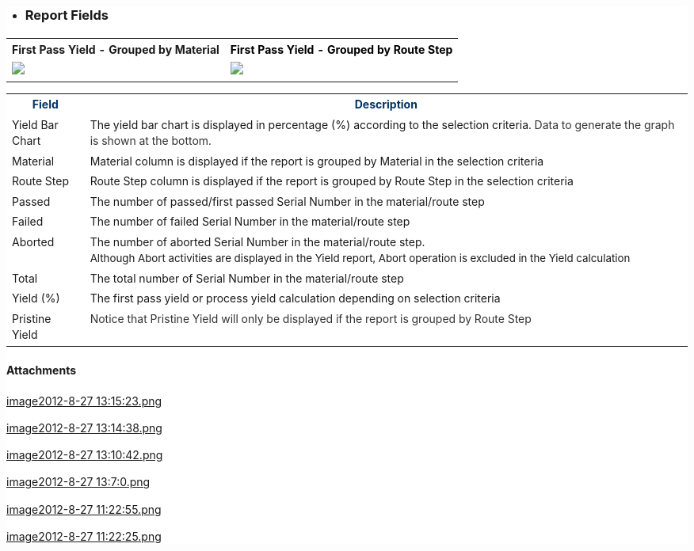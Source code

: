 





- ### Report Fields


<table class="confluenceTable"><tbody><tr><th style="text-align: center;" class="confluenceTh">First Pass Yield - Grouped by Material</th><th style="text-align: center;" class="confluenceTh"><span style="color: rgb(0,0,0);">First Pass Yield - Grouped by Route Step</span></th></tr><tr><td class="confluenceTd"><span class="confluence-embedded-file-wrapper confluence-embedded-manual-size"><img class="confluence-embedded-image" width="500" src="https://dev.azure.com/jblprd/Production%20Systems-JGP/_apis/git/repositories/wiki-JGP iFactory/items?path=/.attachments/29919976.png&$format=octetStream" data-image-src="https://dev.azure.com/jblprd/Production%20Systems-JGP/_apis/git/repositories/wiki-JGP iFactory/items?path=/.attachments/29919976.png&$format=octetStream" data-unresolved-comment-count="0" data-linked-resource-id="29919976" data-linked-resource-version="1" data-linked-resource-type="attachment" data-linked-resource-default-alias="image2012-8-27 13:14:38.png" data-base-url="http://usplnd0wiki01:8090" data-linked-resource-content-type="image/png" data-linked-resource-container-id="29919974" data-linked-resource-container-version="1" /></span></td><td class="confluenceTd"><span class="confluence-embedded-file-wrapper confluence-embedded-manual-size"><img class="confluence-embedded-image" width="500" src="https://dev.azure.com/jblprd/Production%20Systems-JGP/_apis/git/repositories/wiki-JGP iFactory/items?path=/.attachments/29919975.png&$format=octetStream" data-image-src="https://dev.azure.com/jblprd/Production%20Systems-JGP/_apis/git/repositories/wiki-JGP iFactory/items?path=/.attachments/29919975.png&$format=octetStream" data-unresolved-comment-count="0" data-linked-resource-id="29919975" data-linked-resource-version="1" data-linked-resource-type="attachment" data-linked-resource-default-alias="image2012-8-27 13:15:23.png" data-base-url="http://usplnd0wiki01:8090" data-linked-resource-content-type="image/png" data-linked-resource-container-id="29919974" data-linked-resource-container-version="1" /></span></td></tr></tbody></table>

<table class="confluenceTable"><tbody><tr><th class="confluenceTh"><span style="color: rgb(0,51,102);">Field</span></th><th class="confluenceTh"><span style="color: rgb(0,51,102);">Description</span></th></tr><tr><td class="confluenceTd">Yield Bar Chart</td><td class="confluenceTd">The yield bar chart is displayed in percentage (%) according to the selection criteria.<span style="color: rgb(51,51,51);"> Data to generate the graph is shown at the bottom. </span></td></tr><tr><td colspan="1" class="confluenceTd">Material</td><td colspan="1" class="confluenceTd">Material column is displayed if the report is grouped by Material in the selection criteria</td></tr><tr><td colspan="1" class="confluenceTd">Route Step</td><td colspan="1" class="confluenceTd"><span>Route Step column is displayed if the report is grouped by Route Step in the selection criteria</span></td></tr><tr><td colspan="1" class="confluenceTd">Passed</td><td colspan="1" class="confluenceTd">The number of passed/first passed Serial Number in the material/route step</td></tr><tr><td colspan="1" class="confluenceTd">Failed</td><td colspan="1" class="confluenceTd"><span>The number of failed Serial Number in the material/route step</span></td></tr><tr><td colspan="1" class="confluenceTd">Aborted</td><td colspan="1" class="confluenceTd"><span><span>The number of aborted Serial Number in the material/route step. <br /></span></span><span style="font-size: 10.0pt;line-height: 13.0pt;">Although Abort activities are displayed in the Yield report, Abort operation is excluded in the Yield calculation</span></td></tr><tr><td colspan="1" class="confluenceTd">Total</td><td colspan="1" class="confluenceTd">The total number of Serial Number in the material/route step</td></tr><tr><td colspan="1" class="confluenceTd">Yield (%)</td><td colspan="1" class="confluenceTd">The first pass yield or process yield calculation depending on selection criteria</td></tr><tr><td colspan="1" class="confluenceTd">Pristine Yield</td><td colspan="1" class="confluenceTd"><span style="color: rgb(51,51,51);">Notice that Pristine Yield will only be displayed if the report is grouped by Route Step</span></td></tr></tbody></table>





#### Attachments

[image2012-8-27 13:15:23.png](/.attachments/29919975.png)

[image2012-8-27 13:14:38.png](/.attachments/29919976.png)

[image2012-8-27 13:10:42.png](/.attachments/29919977.png)

[image2012-8-27 13:7:0.png](/.attachments/29919978.png)

[image2012-8-27 11:22:55.png](/.attachments/29919979.png)

[image2012-8-27 11:22:25.png](/.attachments/29919980.png)

